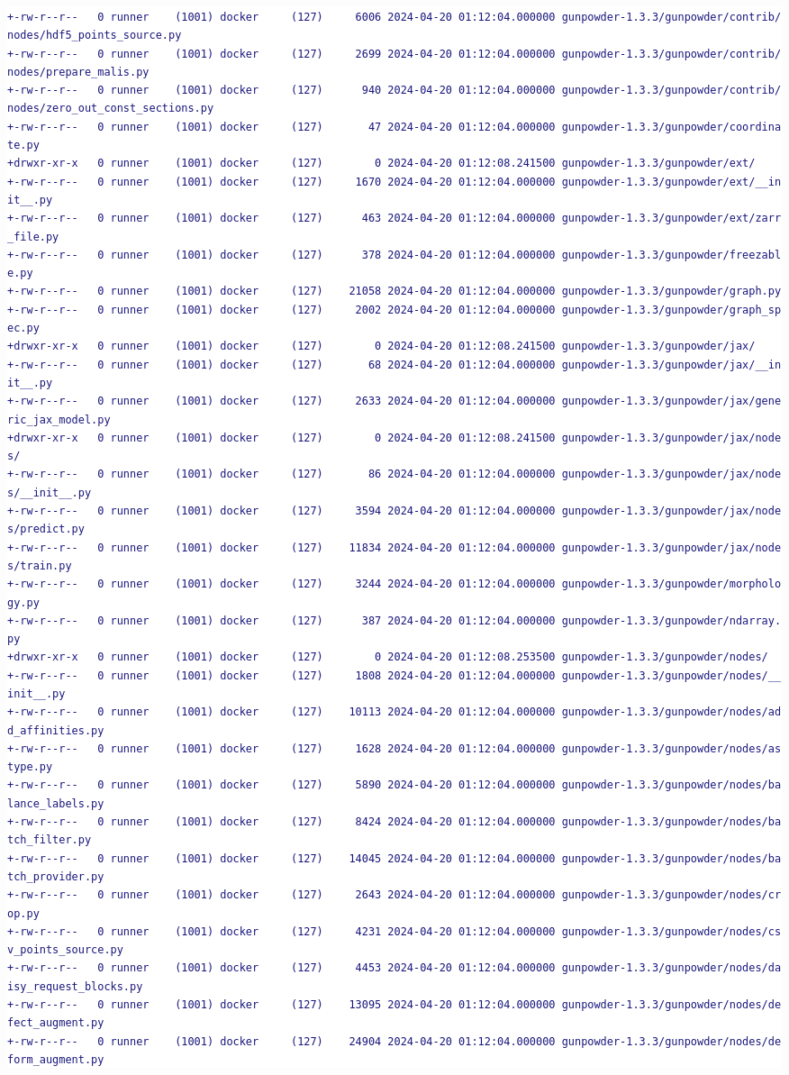 ```diff
+-rw-r--r--   0 runner    (1001) docker     (127)     6006 2024-04-20 01:12:04.000000 gunpowder-1.3.3/gunpowder/contrib/nodes/hdf5_points_source.py
+-rw-r--r--   0 runner    (1001) docker     (127)     2699 2024-04-20 01:12:04.000000 gunpowder-1.3.3/gunpowder/contrib/nodes/prepare_malis.py
+-rw-r--r--   0 runner    (1001) docker     (127)      940 2024-04-20 01:12:04.000000 gunpowder-1.3.3/gunpowder/contrib/nodes/zero_out_const_sections.py
+-rw-r--r--   0 runner    (1001) docker     (127)       47 2024-04-20 01:12:04.000000 gunpowder-1.3.3/gunpowder/coordinate.py
+drwxr-xr-x   0 runner    (1001) docker     (127)        0 2024-04-20 01:12:08.241500 gunpowder-1.3.3/gunpowder/ext/
+-rw-r--r--   0 runner    (1001) docker     (127)     1670 2024-04-20 01:12:04.000000 gunpowder-1.3.3/gunpowder/ext/__init__.py
+-rw-r--r--   0 runner    (1001) docker     (127)      463 2024-04-20 01:12:04.000000 gunpowder-1.3.3/gunpowder/ext/zarr_file.py
+-rw-r--r--   0 runner    (1001) docker     (127)      378 2024-04-20 01:12:04.000000 gunpowder-1.3.3/gunpowder/freezable.py
+-rw-r--r--   0 runner    (1001) docker     (127)    21058 2024-04-20 01:12:04.000000 gunpowder-1.3.3/gunpowder/graph.py
+-rw-r--r--   0 runner    (1001) docker     (127)     2002 2024-04-20 01:12:04.000000 gunpowder-1.3.3/gunpowder/graph_spec.py
+drwxr-xr-x   0 runner    (1001) docker     (127)        0 2024-04-20 01:12:08.241500 gunpowder-1.3.3/gunpowder/jax/
+-rw-r--r--   0 runner    (1001) docker     (127)       68 2024-04-20 01:12:04.000000 gunpowder-1.3.3/gunpowder/jax/__init__.py
+-rw-r--r--   0 runner    (1001) docker     (127)     2633 2024-04-20 01:12:04.000000 gunpowder-1.3.3/gunpowder/jax/generic_jax_model.py
+drwxr-xr-x   0 runner    (1001) docker     (127)        0 2024-04-20 01:12:08.241500 gunpowder-1.3.3/gunpowder/jax/nodes/
+-rw-r--r--   0 runner    (1001) docker     (127)       86 2024-04-20 01:12:04.000000 gunpowder-1.3.3/gunpowder/jax/nodes/__init__.py
+-rw-r--r--   0 runner    (1001) docker     (127)     3594 2024-04-20 01:12:04.000000 gunpowder-1.3.3/gunpowder/jax/nodes/predict.py
+-rw-r--r--   0 runner    (1001) docker     (127)    11834 2024-04-20 01:12:04.000000 gunpowder-1.3.3/gunpowder/jax/nodes/train.py
+-rw-r--r--   0 runner    (1001) docker     (127)     3244 2024-04-20 01:12:04.000000 gunpowder-1.3.3/gunpowder/morphology.py
+-rw-r--r--   0 runner    (1001) docker     (127)      387 2024-04-20 01:12:04.000000 gunpowder-1.3.3/gunpowder/ndarray.py
+drwxr-xr-x   0 runner    (1001) docker     (127)        0 2024-04-20 01:12:08.253500 gunpowder-1.3.3/gunpowder/nodes/
+-rw-r--r--   0 runner    (1001) docker     (127)     1808 2024-04-20 01:12:04.000000 gunpowder-1.3.3/gunpowder/nodes/__init__.py
+-rw-r--r--   0 runner    (1001) docker     (127)    10113 2024-04-20 01:12:04.000000 gunpowder-1.3.3/gunpowder/nodes/add_affinities.py
+-rw-r--r--   0 runner    (1001) docker     (127)     1628 2024-04-20 01:12:04.000000 gunpowder-1.3.3/gunpowder/nodes/astype.py
+-rw-r--r--   0 runner    (1001) docker     (127)     5890 2024-04-20 01:12:04.000000 gunpowder-1.3.3/gunpowder/nodes/balance_labels.py
+-rw-r--r--   0 runner    (1001) docker     (127)     8424 2024-04-20 01:12:04.000000 gunpowder-1.3.3/gunpowder/nodes/batch_filter.py
+-rw-r--r--   0 runner    (1001) docker     (127)    14045 2024-04-20 01:12:04.000000 gunpowder-1.3.3/gunpowder/nodes/batch_provider.py
+-rw-r--r--   0 runner    (1001) docker     (127)     2643 2024-04-20 01:12:04.000000 gunpowder-1.3.3/gunpowder/nodes/crop.py
+-rw-r--r--   0 runner    (1001) docker     (127)     4231 2024-04-20 01:12:04.000000 gunpowder-1.3.3/gunpowder/nodes/csv_points_source.py
+-rw-r--r--   0 runner    (1001) docker     (127)     4453 2024-04-20 01:12:04.000000 gunpowder-1.3.3/gunpowder/nodes/daisy_request_blocks.py
+-rw-r--r--   0 runner    (1001) docker     (127)    13095 2024-04-20 01:12:04.000000 gunpowder-1.3.3/gunpowder/nodes/defect_augment.py
+-rw-r--r--   0 runner    (1001) docker     (127)    24904 2024-04-20 01:12:04.000000 gunpowder-1.3.3/gunpowder/nodes/deform_augment.py
```